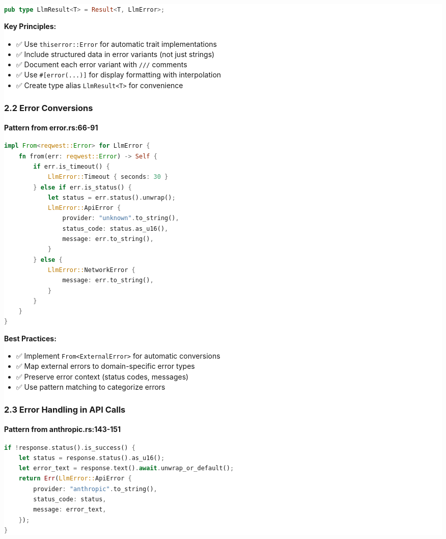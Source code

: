 ```rust
pub type LlmResult<T> = Result<T, LlmError>;
```

**Key Principles:**
- ✅ Use `thiserror::Error` for automatic trait implementations
- ✅ Include structured data in error variants (not just strings)
- ✅ Document each error variant with `///` comments
- ✅ Use `#[error(...)]` for display formatting with interpolation
- ✅ Create type alias `LlmResult<T>` for convenience

### 2.2 Error Conversions

**Pattern from error.rs:66-91**
```rust
impl From<reqwest::Error> for LlmError {
    fn from(err: reqwest::Error) -> Self {
        if err.is_timeout() {
            LlmError::Timeout { seconds: 30 }
        } else if err.is_status() {
            let status = err.status().unwrap();
            LlmError::ApiError {
                provider: "unknown".to_string(),
                status_code: status.as_u16(),
                message: err.to_string(),
            }
        } else {
            LlmError::NetworkError {
                message: err.to_string(),
            }
        }
    }
}
```

**Best Practices:**
- ✅ Implement `From<ExternalError>` for automatic conversions
- ✅ Map external errors to domain-specific error types
- ✅ Preserve error context (status codes, messages)
- ✅ Use pattern matching to categorize errors

### 2.3 Error Handling in API Calls

**Pattern from anthropic.rs:143-151**
```rust
if !response.status().is_success() {
    let status = response.status().as_u16();
    let error_text = response.text().await.unwrap_or_default();
    return Err(LlmError::ApiError {
        provider: "anthropic".to_string(),
        status_code: status,
        message: error_text,
    });
}
```
